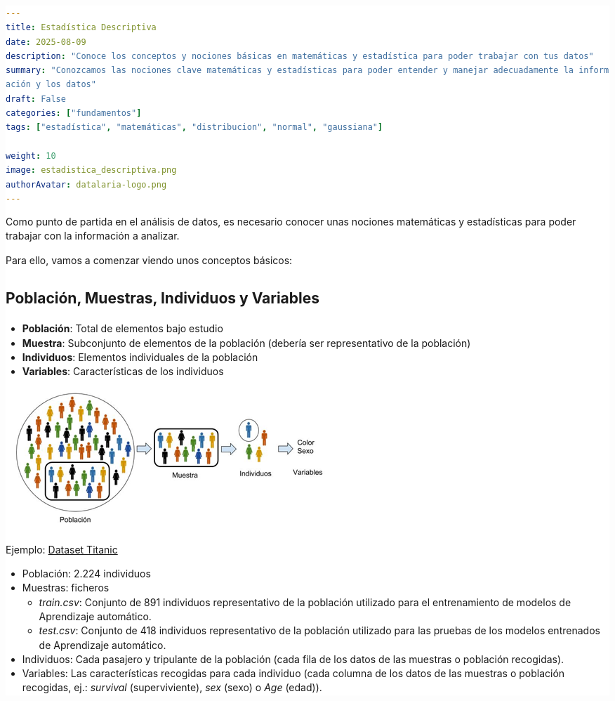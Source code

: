 ```yaml
---
title: Estadística Descriptiva
date: 2025-08-09
description: "Conoce los conceptos y nociones básicas en matemáticas y estadística para poder trabajar con tus datos"
summary: "Conozcamos las nociones clave matemáticas y estadísticas para poder entender y manejar adecuadamente la información y los datos"
draft: False
categories: ["fundamentos"]
tags: ["estadística", "matemáticas", "distribucion", "normal", "gaussiana"]

weight: 10
image: estadistica_descriptiva.png
authorAvatar: datalaria-logo.png
---
```


Como punto de partida en el análisis de datos, es necesario conocer unas nociones matemáticas y estadísticas para poder trabajar con la información a analizar.

Para ello, vamos a comenzar viendo unos conceptos básicos:

## Población, Muestras, Individuos y Variables

 - **Población**: Total de elementos bajo estudio
 - **Muestra**: Subconjunto de elementos de la población (debería ser representativo de la población)
 - **Individuos**: Elementos individuales de la población
 - **Variables**: Características de los individuos

![Poblacion_Muestras_Individuos_Variables](Poblacion_Muestra_Individuos_Variables.png)

Ejemplo: [Dataset Titanic](https://www.kaggle.com/c/titanic/data)

- Población: 2.224 individuos
- Muestras: ficheros
  - *train.csv*: Conjunto de 891 individuos representativo de la población utilizado para el entrenamiento de modelos de Aprendizaje automático.
  - *test.csv*: Conjunto de 418 individuos representativo de la población utilizado para las pruebas de los modelos entrenados de Aprendizaje automático.
- Individuos: Cada pasajero y tripulante de la población (cada fila de los datos de las muestras o población recogidas).
- Variables: Las características recogidas para cada individuo (cada columna de los datos de las muestras o población recogidas, ej.: *survival* (superviviente), *sex* (sexo) o *Age* (edad)).
